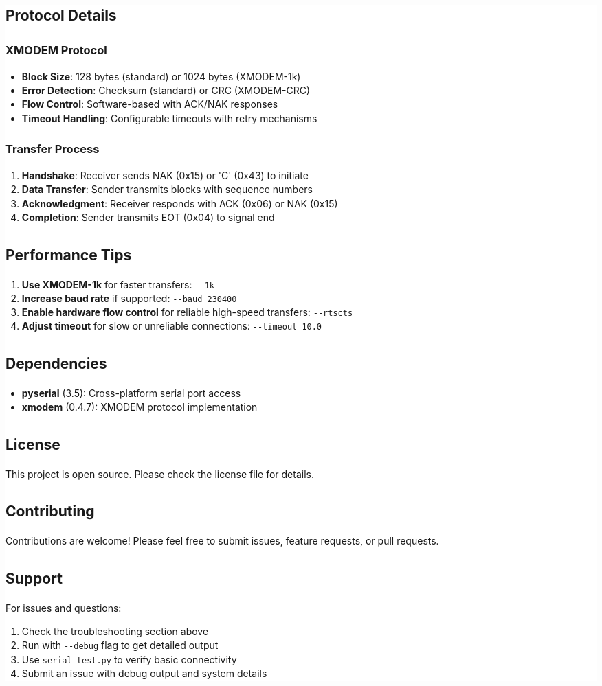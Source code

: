 ## Protocol Details

### XMODEM Protocol

- **Block Size**: 128 bytes (standard) or 1024 bytes (XMODEM-1k)
- **Error Detection**: Checksum (standard) or CRC (XMODEM-CRC)
- **Flow Control**: Software-based with ACK/NAK responses
- **Timeout Handling**: Configurable timeouts with retry mechanisms

### Transfer Process

1. **Handshake**: Receiver sends NAK (0x15) or 'C' (0x43) to initiate
2. **Data Transfer**: Sender transmits blocks with sequence numbers
3. **Acknowledgment**: Receiver responds with ACK (0x06) or NAK (0x15)
4. **Completion**: Sender transmits EOT (0x04) to signal end

## Performance Tips

1. **Use XMODEM-1k** for faster transfers: `--1k`
2. **Increase baud rate** if supported: `--baud 230400`
3. **Enable hardware flow control** for reliable high-speed transfers: `--rtscts`
4. **Adjust timeout** for slow or unreliable connections: `--timeout 10.0`

## Dependencies

- **pyserial** (3.5): Cross-platform serial port access
- **xmodem** (0.4.7): XMODEM protocol implementation

## License

This project is open source. Please check the license file for details.

## Contributing

Contributions are welcome! Please feel free to submit issues, feature requests, or pull requests.

## Support

For issues and questions:
1. Check the troubleshooting section above
2. Run with `--debug` flag to get detailed output
3. Use `serial_test.py` to verify basic connectivity
4. Submit an issue with debug output and system details